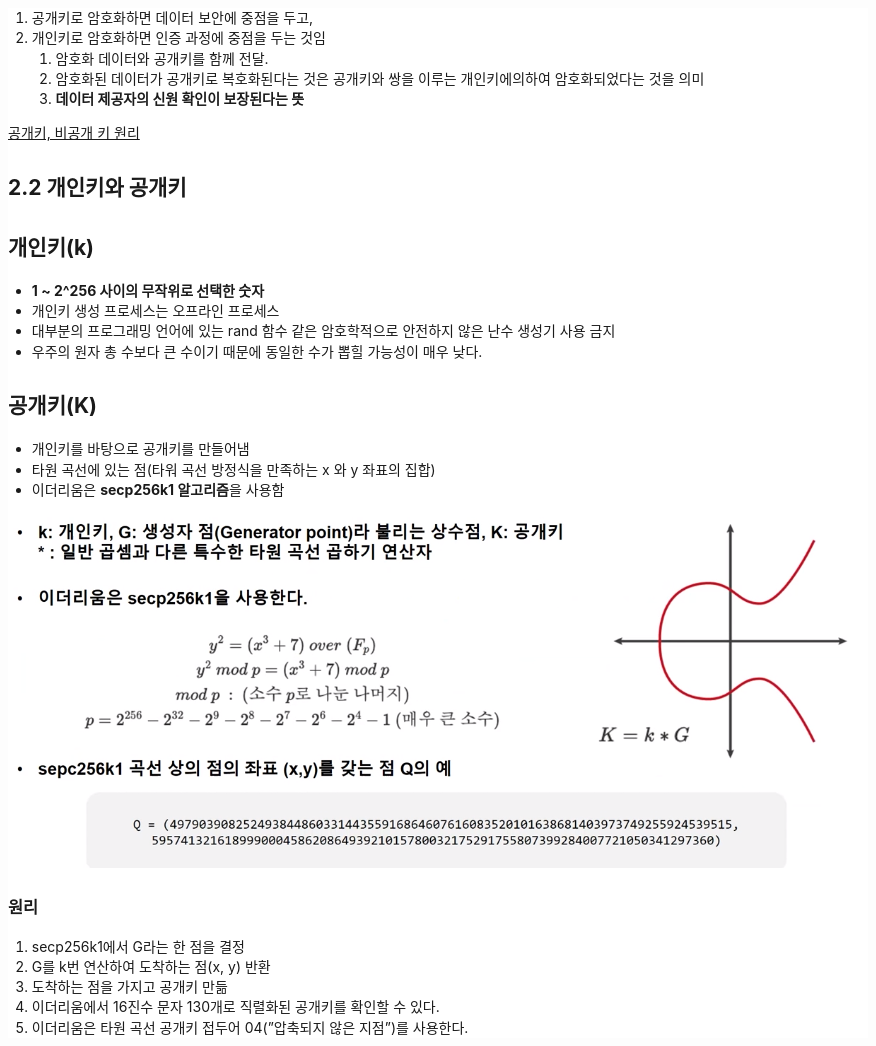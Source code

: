 1. 공개키로 암호화하면 데이터 보안에 중점을 두고,
2. 개인키로 암호화하면 인증 과정에 중점을 두는 것임
    1. 암호화 데이터와 공개키를 함께 전달.
    2. 암호화된 데이터가 공개키로 복호화된다는 것은 공개키와 쌍을 이루는 개인키에의하여 암호화되었다는 것을 의미
    3. **데이터 제공자의 신원 확인이 보장된다는 뜻**

[공개키, 비공개 키 원리](https://brunch.co.kr/@artiveloper/24)

## 2.2 개인키와 공개키

## 개인키(k)

- **1 ~ 2^256 사이의 무작위로 선택한 숫자**
- 개인키 생성 프로세스는 오프라인 프로세스
- 대부분의 프로그래밍 언어에 있는 rand 함수 같은 암호학적으로 안전하지 않은 난수 생성기 사용 금지
- 우주의 원자 총 수보다 큰 수이기 때문에 동일한 수가 뽑힐 가능성이 매우 낮다.

## 공개키(K)

- 개인키를 바탕으로 공개키를 만들어냄
- 타원 곡선에 있는 점(타워 곡선 방정식을 만족하는 x 와 y 좌표의 집합)
- 이더리움은 **secp256k1 알고리즘**을 사용함

![publickey-privatekey](./img/pk.png)

### 원리

1. secp256k1에서 G라는 한 점을 결정
2. G를 k번 연산하여 도착하는 점(x, y) 반환
3. 도착하는 점을 가지고 공개키 만듦
4. 이더리움에서 16진수 문자 130개로 직렬화된 공개키를 확인할 수 있다.
5. 이더리움은 타원 곡선 공개키 접두어 04(”압축되지 않은 지점”)를 사용한다.
